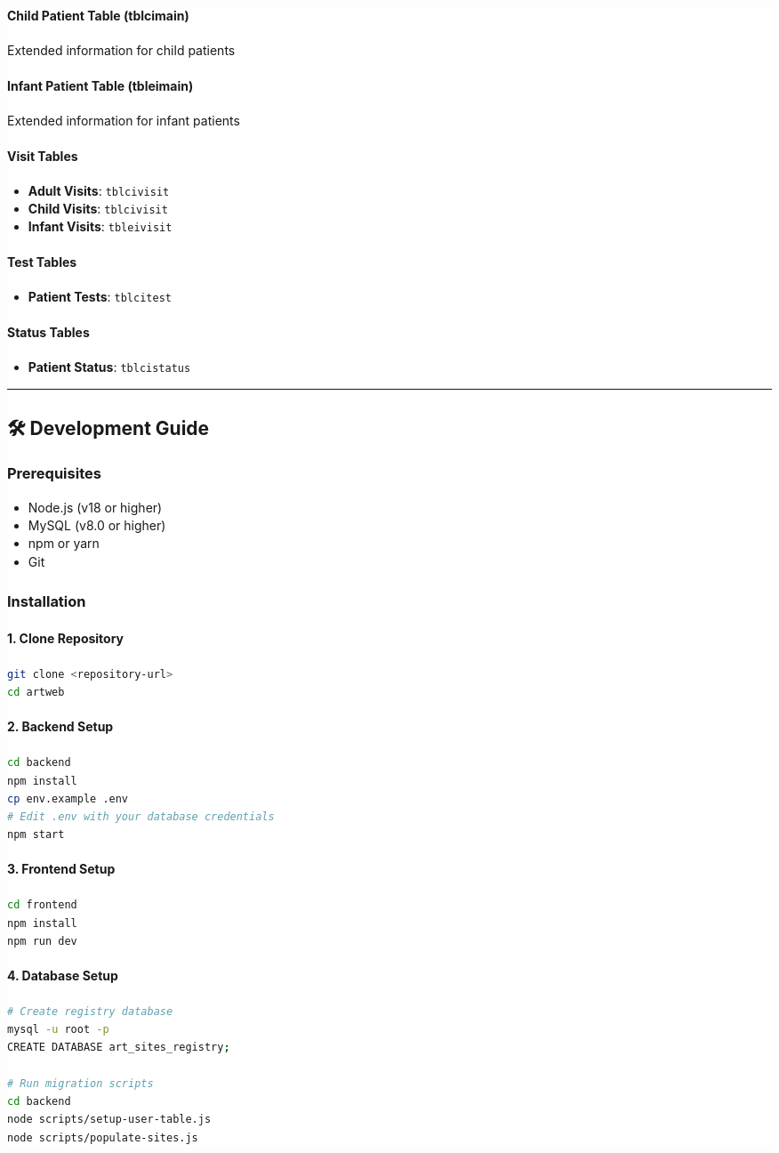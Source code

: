 #### **Child Patient Table (tblcimain)**
Extended information for child patients

#### **Infant Patient Table (tbleimain)**
Extended information for infant patients

#### **Visit Tables**
- **Adult Visits**: `tblcivisit`
- **Child Visits**: `tblcivisit`
- **Infant Visits**: `tbleivisit`

#### **Test Tables**
- **Patient Tests**: `tblcitest`

#### **Status Tables**
- **Patient Status**: `tblcistatus`

---

## 🛠️ **Development Guide**

### **Prerequisites**
- Node.js (v18 or higher)
- MySQL (v8.0 or higher)
- npm or yarn
- Git

### **Installation**

#### **1. Clone Repository**
```bash
git clone <repository-url>
cd artweb
```

#### **2. Backend Setup**
```bash
cd backend
npm install
cp env.example .env
# Edit .env with your database credentials
npm start
```

#### **3. Frontend Setup**
```bash
cd frontend
npm install
npm run dev
```

#### **4. Database Setup**
```bash
# Create registry database
mysql -u root -p
CREATE DATABASE art_sites_registry;

# Run migration scripts
cd backend
node scripts/setup-user-table.js
node scripts/populate-sites.js
```
